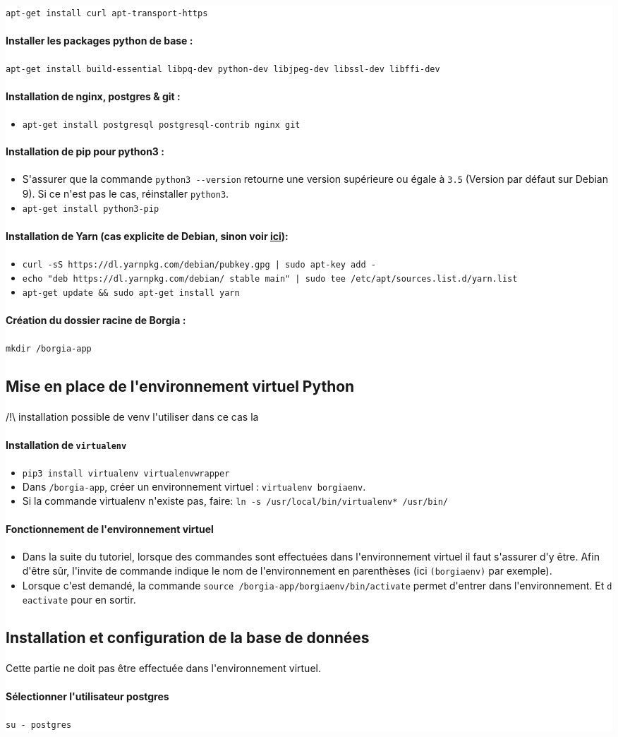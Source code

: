 `apt-get install curl apt-transport-https`

#### Installer les packages python de base :

`apt-get install build-essential libpq-dev python-dev libjpeg-dev libssl-dev libffi-dev`

#### Installation de nginx, postgres & git :

-   `apt-get install postgresql postgresql-contrib nginx git`

#### Installation de pip pour python3 :

-   S'assurer que la commande `python3 --version` retourne une version supérieure ou égale à `3.5` (Version par défaut sur Debian 9). Si ce n'est pas le cas, réinstaller `python3`.
-   `apt-get install python3-pip`

#### Installation de Yarn (cas explicite de Debian, sinon voir [ici](https://yarnpkg.com/lang/en/docs/install/)):

-   `curl -sS https://dl.yarnpkg.com/debian/pubkey.gpg | sudo apt-key add -`
-   `echo "deb https://dl.yarnpkg.com/debian/ stable main" | sudo tee /etc/apt/sources.list.d/yarn.list`
-   `apt-get update && sudo apt-get install yarn`

#### Création du dossier racine de Borgia :

`mkdir /borgia-app`

## Mise en place de l'environnement virtuel Python


/!\ installation possible de venv l'utiliser dans ce cas la 

#### Installation de `virtualenv`

-   `pip3 install virtualenv virtualenvwrapper`
-   Dans `/borgia-app`, créer un environnement virtuel : `virtualenv borgiaenv`.
-   Si la commande virtualenv n'existe pas, faire: `ln -s /usr/local/bin/virtualenv* /usr/bin/`

#### Fonctionnement de l'environnement virtuel

-   Dans la suite du tutoriel, lorsque des commandes sont effectuées dans l'environnement virtuel il faut s'assurer d'y être. Afin d'être sûr, l'invite de commande indique le nom de l'environnement en parenthèses (ici `(borgiaenv)` par exemple).
-   Lorsque c'est demandé, la commande `source /borgia-app/borgiaenv/bin/activate` permet d'entrer dans l'environnement. Et `deactivate` pour en sortir.

## Installation et configuration de la base de données

Cette partie ne doit pas être effectuée dans l'environnement virtuel.



#### Sélectionner l'utilisateur postgres

`su - postgres`
